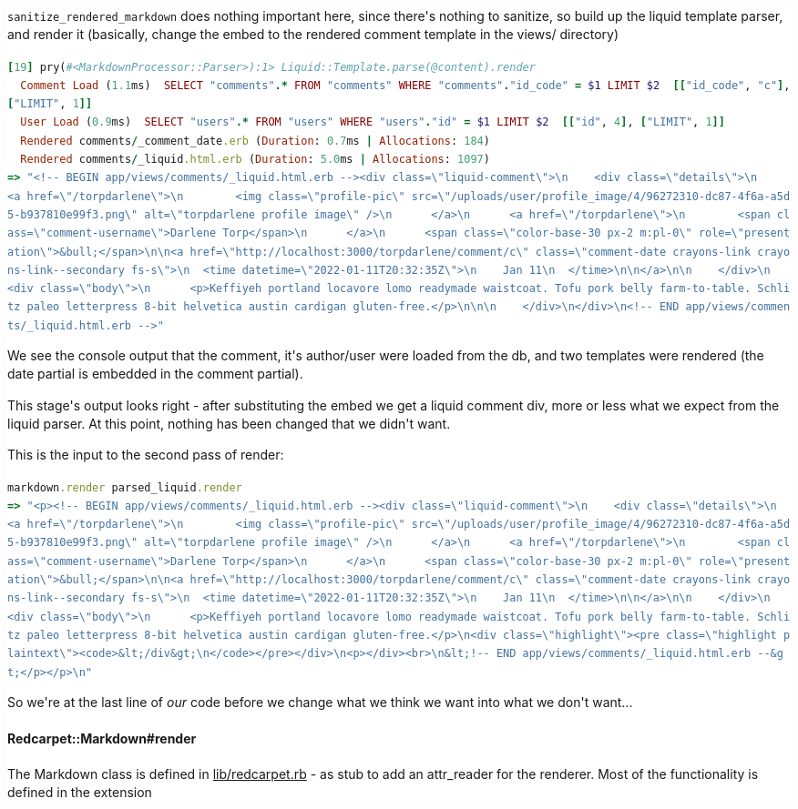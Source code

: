 `sanitize_rendered_markdown` does nothing important here, since there's nothing to sanitize, so build up the liquid template parser, and render it (basically, change the embed to the rendered comment template in the views/ directory)

```ruby
[19] pry(#<MarkdownProcessor::Parser>):1> Liquid::Template.parse(@content).render
  Comment Load (1.1ms)  SELECT "comments".* FROM "comments" WHERE "comments"."id_code" = $1 LIMIT $2  [["id_code", "c"], ["LIMIT", 1]]
  User Load (0.9ms)  SELECT "users".* FROM "users" WHERE "users"."id" = $1 LIMIT $2  [["id", 4], ["LIMIT", 1]]
  Rendered comments/_comment_date.erb (Duration: 0.7ms | Allocations: 184)
  Rendered comments/_liquid.html.erb (Duration: 5.0ms | Allocations: 1097)
=> "<!-- BEGIN app/views/comments/_liquid.html.erb --><div class=\"liquid-comment\">\n    <div class=\"details\">\n      <a href=\"/torpdarlene\">\n        <img class=\"profile-pic\" src=\"/uploads/user/profile_image/4/96272310-dc87-4f6a-a5d5-b937810e99f3.png\" alt=\"torpdarlene profile image\" />\n      </a>\n      <a href=\"/torpdarlene\">\n        <span class=\"comment-username\">Darlene Torp</span>\n      </a>\n      <span class=\"color-base-30 px-2 m:pl-0\" role=\"presentation\">&bull;</span>\n\n<a href=\"http://localhost:3000/torpdarlene/comment/c\" class=\"comment-date crayons-link crayons-link--secondary fs-s\">\n  <time datetime=\"2022-01-11T20:32:35Z\">\n    Jan 11\n  </time>\n\n</a>\n\n    </div>\n    <div class=\"body\">\n      <p>Keffiyeh portland locavore lomo readymade waistcoat. Tofu pork belly farm-to-table. Schlitz paleo letterpress 8-bit helvetica austin cardigan gluten-free.</p>\n\n\n    </div>\n</div>\n<!-- END app/views/comments/_liquid.html.erb -->"
```

We see the console output that the comment, it's author/user were loaded from the db, and two templates were rendered (the date partial is embedded in the comment partial).

This stage's output looks right - after substituting the embed we get a liquid comment div, more or less what we expect from the liquid parser. At this point, nothing has been changed that we didn't want.

This is the input to the second pass of render:

```ruby
markdown.render parsed_liquid.render
=> "<p><!-- BEGIN app/views/comments/_liquid.html.erb --><div class=\"liquid-comment\">\n    <div class=\"details\">\n      <a href=\"/torpdarlene\">\n        <img class=\"profile-pic\" src=\"/uploads/user/profile_image/4/96272310-dc87-4f6a-a5d5-b937810e99f3.png\" alt=\"torpdarlene profile image\" />\n      </a>\n      <a href=\"/torpdarlene\">\n        <span class=\"comment-username\">Darlene Torp</span>\n      </a>\n      <span class=\"color-base-30 px-2 m:pl-0\" role=\"presentation\">&bull;</span>\n\n<a href=\"http://localhost:3000/torpdarlene/comment/c\" class=\"comment-date crayons-link crayons-link--secondary fs-s\">\n  <time datetime=\"2022-01-11T20:32:35Z\">\n    Jan 11\n  </time>\n\n</a>\n\n    </div>\n    <div class=\"body\">\n      <p>Keffiyeh portland locavore lomo readymade waistcoat. Tofu pork belly farm-to-table. Schlitz paleo letterpress 8-bit helvetica austin cardigan gluten-free.</p>\n<div class=\"highlight\"><pre class=\"highlight plaintext\"><code>&lt;/div&gt;\n</code></pre></div>\n<p></div><br>\n&lt;!-- END app/views/comments/_liquid.html.erb --&gt;</p></p>\n"
```

So we're at the last line of _our_ code before we change what we think we want into what we don't want...

#### Redcarpet::Markdown#render

The Markdown class is defined in [lib/redcarpet.rb](https://github.com/vmg/redcarpet/blob/master/lib/redcarpet.rb#L7) - as stub to add an attr\_reader for the renderer. Most of the functionality is defined in the extension
